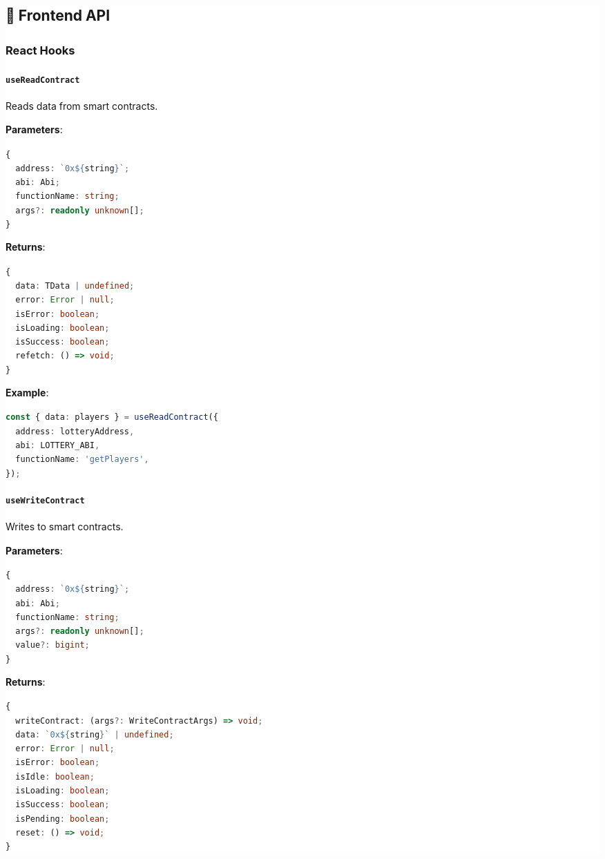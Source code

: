## 🎨 Frontend API

### React Hooks

#### `useReadContract`

Reads data from smart contracts.

**Parameters**:
```typescript
{
  address: `0x${string}`;
  abi: Abi;
  functionName: string;
  args?: readonly unknown[];
}
```

**Returns**:
```typescript
{
  data: TData | undefined;
  error: Error | null;
  isError: boolean;
  isLoading: boolean;
  isSuccess: boolean;
  refetch: () => void;
}
```

**Example**:
```typescript
const { data: players } = useReadContract({
  address: lotteryAddress,
  abi: LOTTERY_ABI,
  functionName: 'getPlayers',
});
```

#### `useWriteContract`

Writes to smart contracts.

**Parameters**:
```typescript
{
  address: `0x${string}`;
  abi: Abi;
  functionName: string;
  args?: readonly unknown[];
  value?: bigint;
}
```

**Returns**:
```typescript
{
  writeContract: (args?: WriteContractArgs) => void;
  data: `0x${string}` | undefined;
  error: Error | null;
  isError: boolean;
  isIdle: boolean;
  isLoading: boolean;
  isSuccess: boolean;
  isPending: boolean;
  reset: () => void;
}
```